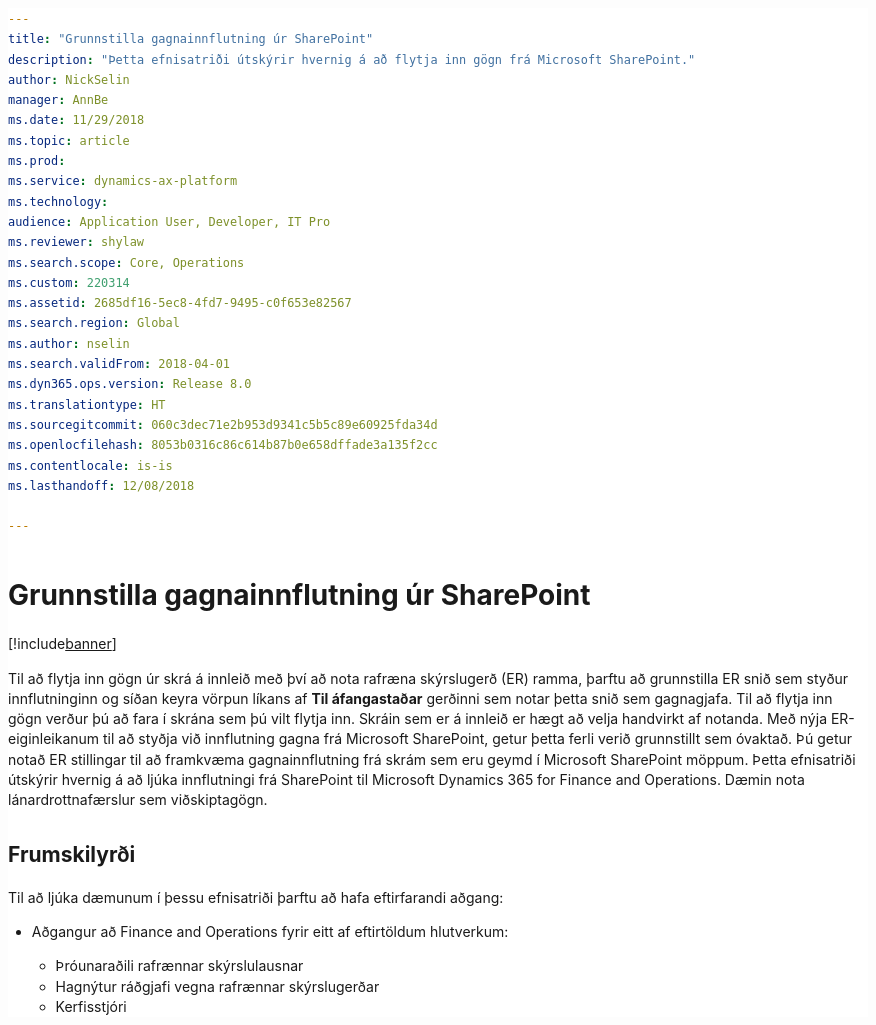 ```yaml
---
title: "Grunnstilla gagnainnflutning úr SharePoint"
description: "Þetta efnisatriði útskýrir hvernig á að flytja inn gögn frá Microsoft SharePoint."
author: NickSelin
manager: AnnBe
ms.date: 11/29/2018
ms.topic: article
ms.prod: 
ms.service: dynamics-ax-platform
ms.technology: 
audience: Application User, Developer, IT Pro
ms.reviewer: shylaw
ms.search.scope: Core, Operations
ms.custom: 220314
ms.assetid: 2685df16-5ec8-4fd7-9495-c0f653e82567
ms.search.region: Global
ms.author: nselin
ms.search.validFrom: 2018-04-01
ms.dyn365.ops.version: Release 8.0
ms.translationtype: HT
ms.sourcegitcommit: 060c3dec71e2b953d9341c5b5c89e60925fda34d
ms.openlocfilehash: 8053b0316c86c614b87b0e658dffade3a135f2cc
ms.contentlocale: is-is
ms.lasthandoff: 12/08/2018

---
```

# <a name="configure-data-import-from-sharepoint"></a>Grunnstilla gagnainnflutning úr SharePoint

[!include[banner](../includes/banner.md)]

Til að flytja inn gögn úr skrá á innleið með því að nota rafræna skýrslugerð (ER) ramma, þarftu að grunnstilla ER snið sem styður innflutninginn og síðan keyra vörpun líkans af **Til áfangastaðar** gerðinni sem notar þetta snið sem gagnagjafa. Til að flytja inn gögn verður þú að fara í skrána sem þú vilt flytja inn. Skráin sem er á innleið er hægt að velja handvirkt af notanda. Með nýja ER-eiginleikanum til að styðja við innflutning gagna frá Microsoft SharePoint, getur þetta ferli verið grunnstillt sem óvaktað. Þú getur notað ER stillingar til að framkvæma gagnainnflutning frá skrám sem eru geymd í Microsoft SharePoint möppum. Þetta efnisatriði útskýrir hvernig á að ljúka innflutningi frá SharePoint til Microsoft Dynamics 365 for Finance and Operations. Dæmin nota lánardrottnafærslur sem viðskiptagögn.

## <a name="prerequisites"></a>Frumskilyrði
Til að ljúka dæmunum í þessu efnisatriði þarftu að hafa eftirfarandi aðgang:

- Aðgangur að Finance and Operations fyrir eitt af eftirtöldum hlutverkum:

    - Þróunaraðili rafrænnar skýrslulausnar
    - Hagnýtur ráðgjafi vegna rafrænnar skýrslugerðar
    - Kerfisstjóri

